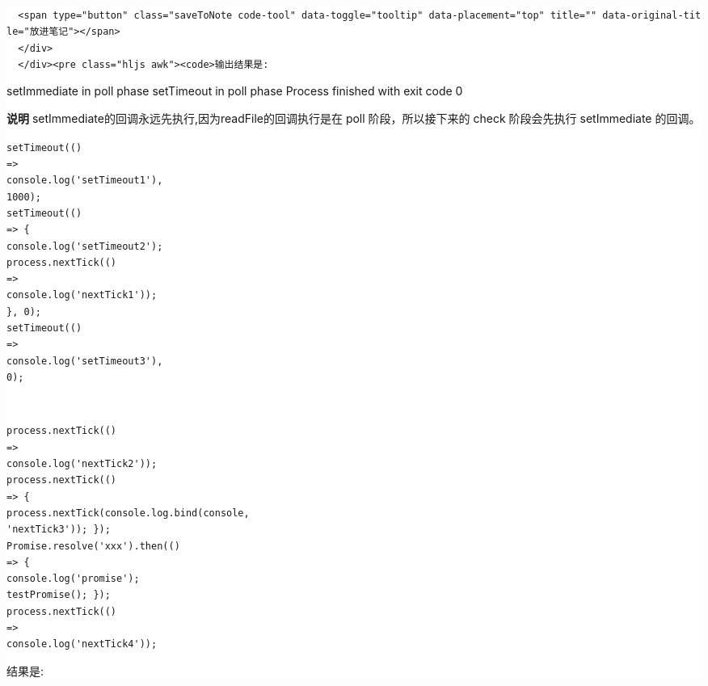       <span type="button" class="saveToNote code-tool" data-toggle="tooltip" data-placement="top" title="" data-original-title="放进笔记"></span>
      </div>
      </div><pre class="hljs awk"><code>输出结果是:
setImmediate <span class="hljs-keyword">in</span> poll phase
setTimeout <span class="hljs-keyword">in</span> poll phase
Process finished with <span class="hljs-keyword">exit</span> code <span class="hljs-number">0</span></code></pre>
<p><strong>说明</strong> setImmediate的回调永远先执行,因为readFile的回调执行是在 poll 阶段，所以接下来的 check 阶段会先执行 setImmediate 的回调。</p>
<div class="widget-codetool" style="display:none;">
      <div class="widget-codetool--inner">
      <span class="selectCode code-tool" data-toggle="tooltip" data-placement="top" title="" data-original-title="全选"></span>
      <span type="button" class="copyCode code-tool" data-toggle="tooltip" data-placement="top" data-clipboard-text="setTimeout(() => console.log('setTimeout1'), 1000);
setTimeout(() => {
    console.log('setTimeout2');
    process.nextTick(() => console.log('nextTick1'));
}, 0);
setTimeout(() => console.log('setTimeout3'), 0);

process.nextTick(() => console.log('nextTick2'));
process.nextTick(() => {
    process.nextTick(console.log.bind(console, 'nextTick3'));
});
 Promise.resolve('xxx').then(() => {
    console.log('promise');
    testPromise();
});
process.nextTick(() => console.log('nextTick4'));" title="" data-original-title="复制"></span>
      <span type="button" class="saveToNote code-tool" data-toggle="tooltip" data-placement="top" title="" data-original-title="放进笔记"></span>
      </div>
      </div><pre class="hljs coffeescript"><code>setTimeout(<span class="hljs-function"><span class="hljs-params">()</span> =&gt;</span> <span class="hljs-built_in">console</span>.log(<span class="hljs-string">'setTimeout1'</span>), <span class="hljs-number">1000</span>);
setTimeout(<span class="hljs-function"><span class="hljs-params">()</span> =&gt;</span> {
    <span class="hljs-built_in">console</span>.log(<span class="hljs-string">'setTimeout2'</span>);
    process.nextTick(<span class="hljs-function"><span class="hljs-params">()</span> =&gt;</span> <span class="hljs-built_in">console</span>.log(<span class="hljs-string">'nextTick1'</span>));
}, <span class="hljs-number">0</span>);
setTimeout(<span class="hljs-function"><span class="hljs-params">()</span> =&gt;</span> <span class="hljs-built_in">console</span>.log(<span class="hljs-string">'setTimeout3'</span>), <span class="hljs-number">0</span>);

process.nextTick(<span class="hljs-function"><span class="hljs-params">()</span> =&gt;</span> <span class="hljs-built_in">console</span>.log(<span class="hljs-string">'nextTick2'</span>));
process.nextTick(<span class="hljs-function"><span class="hljs-params">()</span> =&gt;</span> {
    process.nextTick(<span class="hljs-built_in">console</span>.log.bind(<span class="hljs-built_in">console</span>, <span class="hljs-string">'nextTick3'</span>));
});
 Promise.resolve(<span class="hljs-string">'xxx'</span>).<span class="hljs-keyword">then</span>(<span class="hljs-function"><span class="hljs-params">()</span> =&gt;</span> {
    <span class="hljs-built_in">console</span>.log(<span class="hljs-string">'promise'</span>);
    testPromise();
});
process.nextTick(<span class="hljs-function"><span class="hljs-params">()</span> =&gt;</span> <span class="hljs-built_in">console</span>.log(<span class="hljs-string">'nextTick4'</span>));</code></pre>
<p>结果是:</p>
<div class="widget-codetool" style="display:none;">
      <div class="widget-codetool--inner">